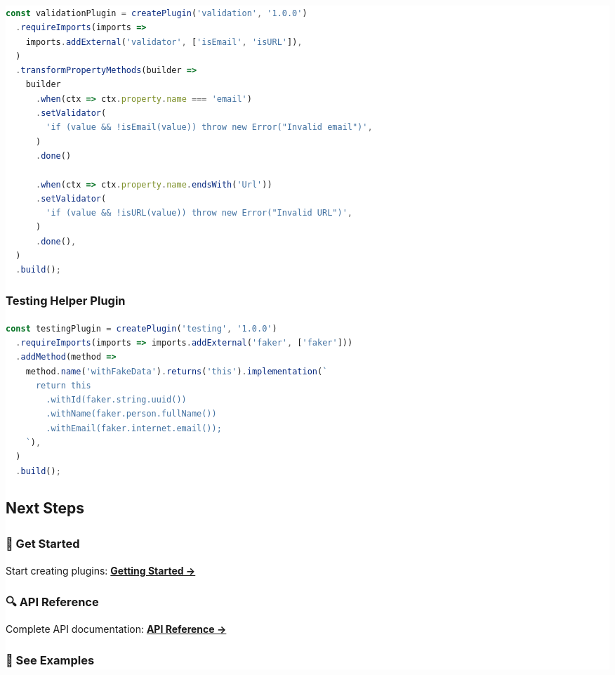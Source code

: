 ```typescript
const validationPlugin = createPlugin('validation', '1.0.0')
  .requireImports(imports =>
    imports.addExternal('validator', ['isEmail', 'isURL']),
  )
  .transformPropertyMethods(builder =>
    builder
      .when(ctx => ctx.property.name === 'email')
      .setValidator(
        'if (value && !isEmail(value)) throw new Error("Invalid email")',
      )
      .done()

      .when(ctx => ctx.property.name.endsWith('Url'))
      .setValidator(
        'if (value && !isURL(value)) throw new Error("Invalid URL")',
      )
      .done(),
  )
  .build();
```

### Testing Helper Plugin

```typescript
const testingPlugin = createPlugin('testing', '1.0.0')
  .requireImports(imports => imports.addExternal('faker', ['faker']))
  .addMethod(method =>
    method.name('withFakeData').returns('this').implementation(`
      return this
        .withId(faker.string.uuid())
        .withName(faker.person.fullName())
        .withEmail(faker.internet.email());
    `),
  )
  .build();
```

## Next Steps

<div class="next-steps">

### 🚀 Get Started

Start creating plugins: **[Getting Started →](/guide/plugins/getting-started)**

### 🔍 API Reference

Complete API documentation: **[API Reference →](/guide/plugins/api-reference)**

### 📖 See Examples
